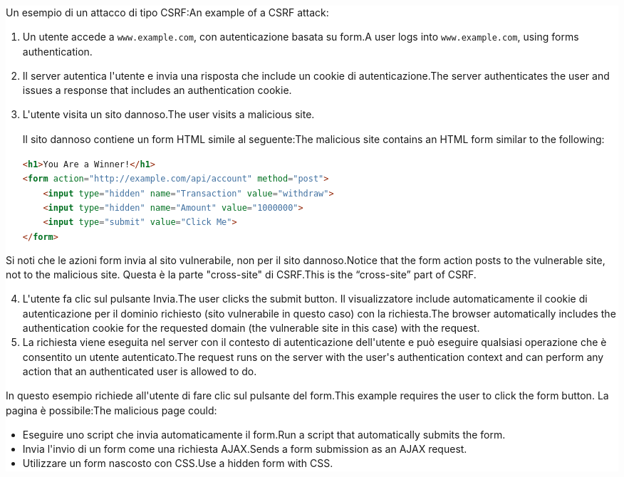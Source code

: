 <span data-ttu-id="ac3f9-109">Un esempio di un attacco di tipo CSRF:</span><span class="sxs-lookup"><span data-stu-id="ac3f9-109">An example of a CSRF attack:</span></span>

1. <span data-ttu-id="ac3f9-110">Un utente accede a `www.example.com`, con autenticazione basata su form.</span><span class="sxs-lookup"><span data-stu-id="ac3f9-110">A user logs into `www.example.com`, using forms authentication.</span></span>
2. <span data-ttu-id="ac3f9-111">Il server autentica l'utente e invia una risposta che include un cookie di autenticazione.</span><span class="sxs-lookup"><span data-stu-id="ac3f9-111">The server authenticates the user and issues a response that includes an authentication cookie.</span></span>
3. <span data-ttu-id="ac3f9-112">L'utente visita un sito dannoso.</span><span class="sxs-lookup"><span data-stu-id="ac3f9-112">The user visits a malicious site.</span></span>

   <span data-ttu-id="ac3f9-113">Il sito dannoso contiene un form HTML simile al seguente:</span><span class="sxs-lookup"><span data-stu-id="ac3f9-113">The malicious site contains an HTML form similar to the following:</span></span>

   ```html
   <h1>You Are a Winner!</h1>
   <form action="http://example.com/api/account" method="post">
       <input type="hidden" name="Transaction" value="withdraw">
       <input type="hidden" name="Amount" value="1000000">
       <input type="submit" value="Click Me">
   </form>
   ```

<span data-ttu-id="ac3f9-114">Si noti che le azioni form invia al sito vulnerabile, non per il sito dannoso.</span><span class="sxs-lookup"><span data-stu-id="ac3f9-114">Notice that the form action posts to the vulnerable site, not to the malicious site.</span></span> <span data-ttu-id="ac3f9-115">Questa è la parte "cross-site" di CSRF.</span><span class="sxs-lookup"><span data-stu-id="ac3f9-115">This is the “cross-site” part of CSRF.</span></span>

4. <span data-ttu-id="ac3f9-116">L'utente fa clic sul pulsante Invia.</span><span class="sxs-lookup"><span data-stu-id="ac3f9-116">The user clicks the submit button.</span></span> <span data-ttu-id="ac3f9-117">Il visualizzatore include automaticamente il cookie di autenticazione per il dominio richiesto (sito vulnerabile in questo caso) con la richiesta.</span><span class="sxs-lookup"><span data-stu-id="ac3f9-117">The browser automatically includes the authentication cookie for the requested domain (the vulnerable site in this case) with the request.</span></span>
5. <span data-ttu-id="ac3f9-118">La richiesta viene eseguita nel server con il contesto di autenticazione dell'utente e può eseguire qualsiasi operazione che è consentito un utente autenticato.</span><span class="sxs-lookup"><span data-stu-id="ac3f9-118">The request runs on the server with the user's authentication context and can perform any action that an authenticated user is allowed to do.</span></span>

<span data-ttu-id="ac3f9-119">In questo esempio richiede all'utente di fare clic sul pulsante del form.</span><span class="sxs-lookup"><span data-stu-id="ac3f9-119">This example requires the user to click the form button.</span></span> <span data-ttu-id="ac3f9-120">La pagina è possibile:</span><span class="sxs-lookup"><span data-stu-id="ac3f9-120">The malicious page could:</span></span>

* <span data-ttu-id="ac3f9-121">Eseguire uno script che invia automaticamente il form.</span><span class="sxs-lookup"><span data-stu-id="ac3f9-121">Run a script that automatically submits the form.</span></span>
* <span data-ttu-id="ac3f9-122">Invia l'invio di un form come una richiesta AJAX.</span><span class="sxs-lookup"><span data-stu-id="ac3f9-122">Sends a form submission as an AJAX request.</span></span> 
* <span data-ttu-id="ac3f9-123">Utilizzare un form nascosto con CSS.</span><span class="sxs-lookup"><span data-stu-id="ac3f9-123">Use a hidden form with CSS.</span></span> 
